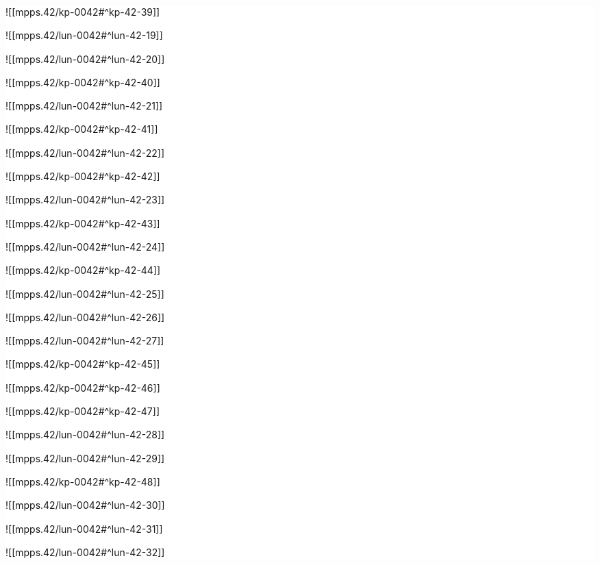 ![[mpps.42/kp-0042#^kp-42-39]]

![[mpps.42/lun-0042#^lun-42-19]]

![[mpps.42/lun-0042#^lun-42-20]]

![[mpps.42/kp-0042#^kp-42-40]]

![[mpps.42/lun-0042#^lun-42-21]]

![[mpps.42/kp-0042#^kp-42-41]]

![[mpps.42/lun-0042#^lun-42-22]]

![[mpps.42/kp-0042#^kp-42-42]]

![[mpps.42/lun-0042#^lun-42-23]]

![[mpps.42/kp-0042#^kp-42-43]]

![[mpps.42/lun-0042#^lun-42-24]]

![[mpps.42/kp-0042#^kp-42-44]]

![[mpps.42/lun-0042#^lun-42-25]]

![[mpps.42/lun-0042#^lun-42-26]]

![[mpps.42/lun-0042#^lun-42-27]]

![[mpps.42/kp-0042#^kp-42-45]]

![[mpps.42/kp-0042#^kp-42-46]]

![[mpps.42/kp-0042#^kp-42-47]]

![[mpps.42/lun-0042#^lun-42-28]]

![[mpps.42/lun-0042#^lun-42-29]]

![[mpps.42/kp-0042#^kp-42-48]]

![[mpps.42/lun-0042#^lun-42-30]]

![[mpps.42/lun-0042#^lun-42-31]]

![[mpps.42/lun-0042#^lun-42-32]]
